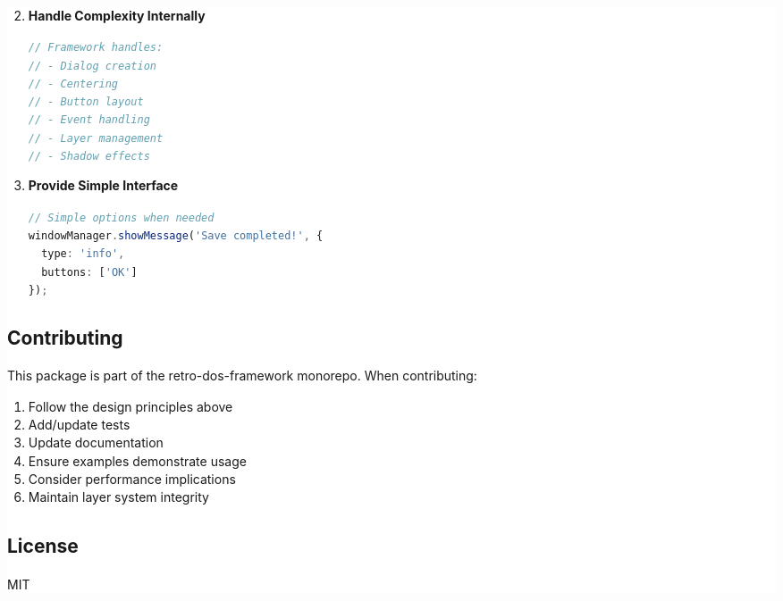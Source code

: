 2. **Handle Complexity Internally**
   ```typescript
   // Framework handles:
   // - Dialog creation
   // - Centering
   // - Button layout
   // - Event handling
   // - Layer management
   // - Shadow effects
   ```

3. **Provide Simple Interface**
   ```typescript
   // Simple options when needed
   windowManager.showMessage('Save completed!', {
     type: 'info',
     buttons: ['OK']
   });
   ```

## Contributing

This package is part of the retro-dos-framework monorepo. When contributing:

1. Follow the design principles above
2. Add/update tests
3. Update documentation
4. Ensure examples demonstrate usage
5. Consider performance implications
6. Maintain layer system integrity

## License

MIT
